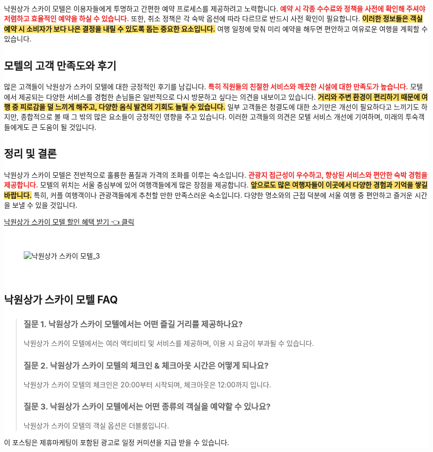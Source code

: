 <p>낙원상가 스카이 모텔은 이용자들에게 투명하고 간편한 예약 프로세스를 제공하려고 노력합니다. <b><span style="color: #ee2323;">예약 시 각종 수수료와 정책을 사전에 확인해 주셔야 저렴하고 효율적인 예약을 하실 수 있습니다.</span></b> 또한, 취소 정책은 각 숙박 옵션에 따라 다르므로 반드시 사전 확인이 필요합니다. <b><span style="background-color: #ffe066;">이러한 정보들은 객실 예약 시 소비자가 보다 나은 결정을 내릴 수 있도록 돕는 중요한 요소입니다.</span></b> 여행 일정에 맞춰 미리 예약을 해두면 편안하고 여유로운 여행을 계획할 수 있습니다.</p>
<h2 id="목차_6">모텔의 고객 만족도와 후기</h2>
<p>많은 고객들이 낙원상가 스카이 모텔에 대한 긍정적인 후기를 남깁니다. <b><span style="color: #ee2323;">특히 직원들의 친절한 서비스와 깨끗한 시설에 대한 만족도가 높습니다.</span></b> 모텔에서 제공되는 다양한 서비스를 경험한 손님들은 일반적으로 다시 방문하고 싶다는 의견을 내보이고 있습니다. <b><span style="background-color: #ffe066;">거리와 주변 환경이 편리하기 때문에 여행 중 피로감을 덜 느끼게 해주고, 다양한 음식 발견의 기회도 늘릴 수 있습니다.</span></b> 일부 고객들은 청결도에 대한 소기만은 개선이 필요하다고 느끼기도 하지만, 종합적으로 볼 때 그 밖의 많은 요소들이 긍정적인 영향을 주고 있습니다. 이러한 고객들의 의견은 모텔 서비스 개선에 기여하며, 미래의 투숙객들에게도 큰 도움이 될 것입니다.</p>
<h2 id="목차_7">정리 및 결론</h2>
<p>낙원상가 스카이 모텔은 전반적으로 훌륭한 품질과 가격의 조화를 이루는 숙소입니다. <b><span style="color: #ee2323;">관광지 접근성이 우수하고, 향상된 서비스와 편안한 숙박 경험을 제공합니다.</span></b> 모텔의 위치는 서울 중심부에 있어 여행객들에게 많은 장점을 제공합니다. <b><span style="background-color: #ffe066;">앞으로도 많은 여행자들이 이곳에서 다양한 경험과 기억을 쌓길 바랍니다.</span></b> 특히, 커플 여행객이나 관광객들에게 추천할 만한 만족스러운 숙소입니다. 다양한 명소와의 근접 덕분에 서울 여행 중 편안하고 즐거운 시간을 보낼 수 있을 것입니다.</p>

<p><a class="modoo-button" href="https://tinyurl.com/24nqxlh9" rel="nofollow noopener">낙원상가 스카이 모텔 할인 혜택 받기 👈 클릭</a></p><br>

<figure class="image"><img src="https://cf.bstatic.com/xdata/images/hotel/max500/75327369.jpg?k=b786bf411e63386a1d6f5317aced0c2901a63ce2109b214e7eeadf8158a0196a&o=&hp=1" alt="낙원상가 스카이 모텔_3"></figure><br>
<h2 id="낙원상가 스카이 모텔_FAQ">낙원상가 스카이 모텔 FAQ</h2>
<div itemscope="" itemtype="https://schema.org/FAQPage"> 
<blockquote> 
<div itemscope="" itemprop="mainEntity" itemtype="https://schema.org/Question"> 
<h3 id="질문_1" itemprop="name">질문 1. 낙원상가 스카이 모텔에서는 어떤 즐길 거리를 제공하나요?</h3> 
<div itemscope="" itemprop="acceptedAnswer" itemtype="https://schema.org/Answer"> 
<span itemprop="text"> 
<p>낙원상가 스카이 모텔에서는 여러 액티비티 및 서비스를 제공하며, 이용 시 요금이 부과될 수 있습니다.</p> 
</span> 
</div> 
</div> 
<div itemscope="" itemprop="mainEntity" itemtype="https://schema.org/Question"> 
<h3 id="질문_2" itemprop="name">질문 2. 낙원상가 스카이 모텔의 체크인 & 체크아웃 시간은 어떻게 되나요?</h3> 
<div itemscope="" itemprop="acceptedAnswer" itemtype="https://schema.org/Answer"> 
<span itemprop="text"> 
<p>낙원상가 스카이 모텔의 체크인은 20:00부터 시작되며, 체크아웃은 12:00까지 입니다.</p> 
</span> 
</div> 
</div> 
<div itemscope="" itemprop="mainEntity" itemtype="https://schema.org/Question"> 
<h3 id="질문_3" itemprop="name">질문 3. 낙원상가 스카이 모텔에서는 어떤 종류의 객실을 예약할 수 있나요?</h3> 
<div itemscope="" itemprop="acceptedAnswer" itemtype="https://schema.org/Answer"> 
<span itemprop="text"> 
<p>낙원상가 스카이 모텔의 객실 옵션은 더블룸입니다.</p> 
</span> 
</div> 
</div> 
</blockquote> 
</div><p>이 포스팅은 제휴마케팅이 포함된 광고로 일정 커미션을 지급 받을 수 있습니다.</p>

